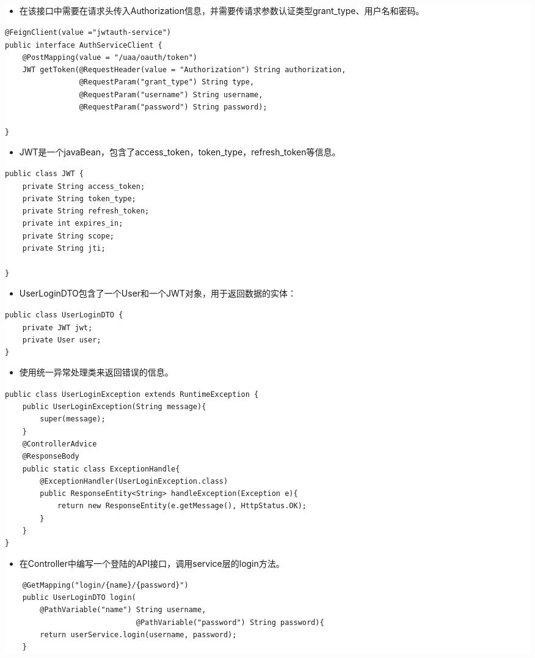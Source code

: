 - 在该接口中需要在请求头传入Authorization信息，并需要传请求参数认证类型grant_type、用户名和密码。
```
@FeignClient(value ="jwtauth-service")
public interface AuthServiceClient {
    @PostMapping(value = "/uaa/oauth/token")
    JWT getToken(@RequestHeader(value = "Authorization") String authorization,
                 @RequestParam("grant_type") String type,
                 @RequestParam("username") String username,
                 @RequestParam("password") String password);

}
```
- JWT是一个javaBean，包含了access_token，token_type，refresh_token等信息。
```
public class JWT {
    private String access_token;
    private String token_type;
    private String refresh_token;
    private int expires_in;
    private String scope;
    private String jti;

}
```

- UserLoginDTO包含了一个User和一个JWT对象，用于返回数据的实体：
```
public class UserLoginDTO {
    private JWT jwt;
    private User user;
}
```

- 使用统一异常处理类来返回错误的信息。
```
public class UserLoginException extends RuntimeException {
    public UserLoginException(String message){
        super(message);
    }
    @ControllerAdvice
    @ResponseBody
    public static class ExceptionHandle{
        @ExceptionHandler(UserLoginException.class)
        public ResponseEntity<String> handleException(Exception e){
            return new ResponseEntity(e.getMessage(), HttpStatus.OK);
        }
    }
}
```

- 在Controller中编写一个登陆的API接口，调用service层的login方法。
```
    @GetMapping("login/{name}/{password}")
    public UserLoginDTO login(
        @PathVariable("name") String username,
                              @PathVariable("password") String password){
        return userService.login(username, password);
    }
```

